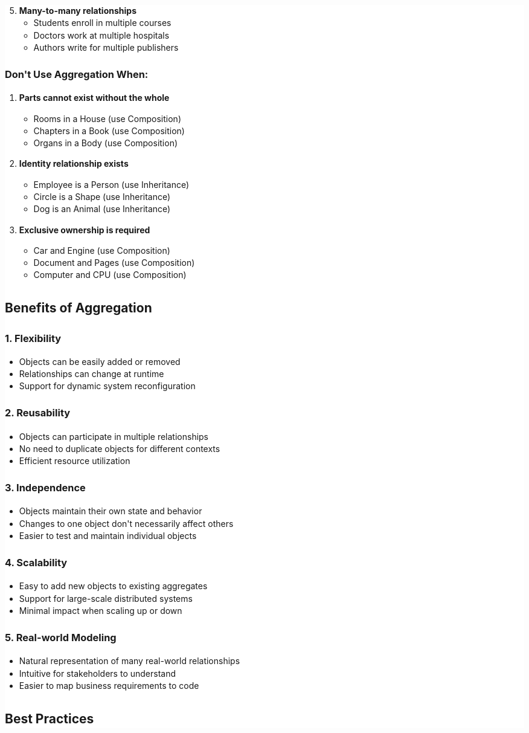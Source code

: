 5. **Many-to-many relationships**
   - Students enroll in multiple courses
   - Doctors work at multiple hospitals
   - Authors write for multiple publishers

### Don't Use Aggregation When:

1. **Parts cannot exist without the whole**
   - Rooms in a House (use Composition)
   - Chapters in a Book (use Composition)
   - Organs in a Body (use Composition)

2. **Identity relationship exists**
   - Employee is a Person (use Inheritance)
   - Circle is a Shape (use Inheritance)
   - Dog is an Animal (use Inheritance)

3. **Exclusive ownership is required**
   - Car and Engine (use Composition)
   - Document and Pages (use Composition)
   - Computer and CPU (use Composition)

## Benefits of Aggregation

### 1. **Flexibility**
- Objects can be easily added or removed
- Relationships can change at runtime
- Support for dynamic system reconfiguration

### 2. **Reusability**
- Objects can participate in multiple relationships
- No need to duplicate objects for different contexts
- Efficient resource utilization

### 3. **Independence**
- Objects maintain their own state and behavior
- Changes to one object don't necessarily affect others
- Easier to test and maintain individual objects

### 4. **Scalability**
- Easy to add new objects to existing aggregates
- Support for large-scale distributed systems
- Minimal impact when scaling up or down

### 5. **Real-world Modeling**
- Natural representation of many real-world relationships
- Intuitive for stakeholders to understand
- Easier to map business requirements to code

## Best Practices
